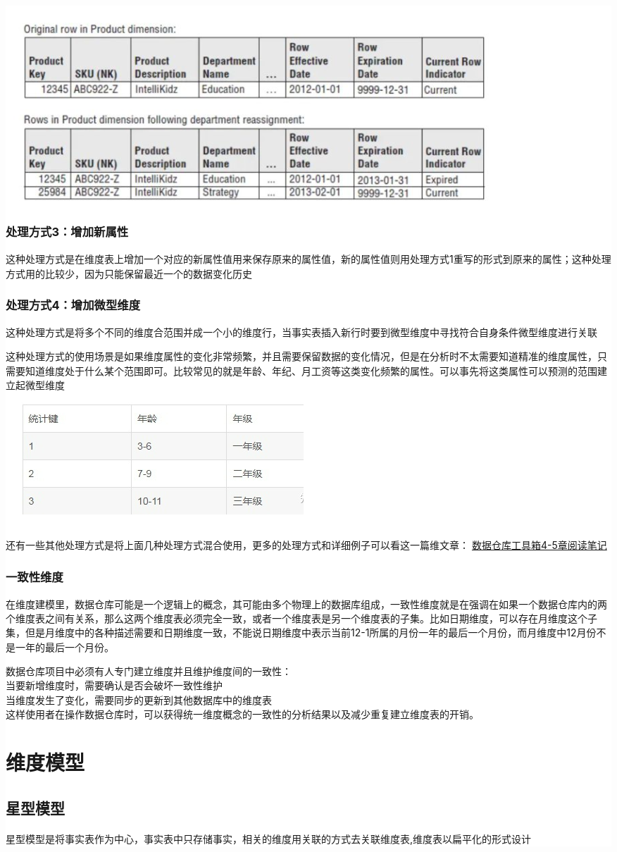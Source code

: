 ![](./img/dimensional/%E7%BB%B4%E5%BA%A6%E5%8F%98%E5%8C%96%E7%9A%84%E5%A4%84%E7%90%86-%E7%B1%BB%E5%9E%8B2.png)
### 处理方式3：增加新属性
这种处理方式是在维度表上增加一个对应的新属性值用来保存原来的属性值，新的属性值则用处理方式1重写的形式到原来的属性；这种处理方式用的比较少，因为只能保留最近一个的数据变化历史
### 处理方式4：增加微型维度
这种处理方式是将多个不同的维度合范围并成一个小的维度行，当事实表插入新行时要到微型维度中寻找符合自身条件微型维度进行关联

这种处理方式的使用场景是如果维度属性的变化非常频繁，并且需要保留数据的变化情况，但是在分析时不太需要知道精准的维度属性，只需要知道维度处于什么某个范围即可。比较常见的就是年龄、年纪、月工资等这类变化频繁的属性。可以事先将这类属性可以预测的范围建立起微型维度  

![](./img/dimensional/%E5%BE%AE%E5%9E%8B%E7%BB%B4%E5%BA%A6.png)

还有一些其他处理方式是将上面几种处理方式混合使用，更多的处理方式和详细例子可以看这一篇维文章：  [数据仓库工具箱4-5章阅读笔记](%E6%95%B0%E6%8D%AE%E4%BB%93%E5%BA%93%E5%B7%A5%E5%85%B7%E7%AE%B14-5%E7%AB%A0%E9%98%85%E8%AF%BB%E7%AC%94%E8%AE%B0.md)


### 一致性维度
在维度建模里，数据仓库可能是一个逻辑上的概念，其可能由多个物理上的数据库组成，一致性维度就是在强调在如果一个数据仓库内的两个维度表之间有关系，那么这两个维度表必须完全一致，或者一个维度表是另一个维度表的子集。比如日期维度，可以存在月维度这个子集，但是月维度中的各种描述需要和日期维度一致，不能说日期维度中表示当前12-1所属的月份一年的最后一个月份，而月维度中12月份不是一年的最后一个月份。  

数据仓库项目中必须有人专门建立维度并且维护维度间的一致性：  
当要新增维度时，需要确认是否会破坏一致性维护  
当维度发生了变化，需要同步的更新到其他数据库中的维度表  
这样使用者在操作数据仓库时，可以获得统一维度概念的一致性的分析结果以及减少重复建立维度表的开销。

# 维度模型
## 星型模型  
星型模型是将事实表作为中心，事实表中只存储事实，相关的维度用关联的方式去关联维度表,维度表以扁平化的形式设计  